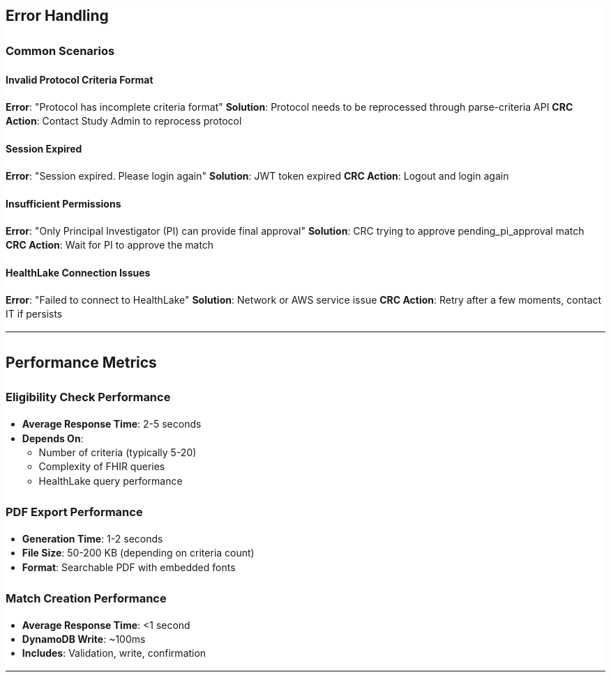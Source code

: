 
## Error Handling

### Common Scenarios

#### Invalid Protocol Criteria Format

**Error**: "Protocol has incomplete criteria format"
**Solution**: Protocol needs to be reprocessed through parse-criteria API
**CRC Action**: Contact Study Admin to reprocess protocol

#### Session Expired

**Error**: "Session expired. Please login again"
**Solution**: JWT token expired
**CRC Action**: Logout and login again

#### Insufficient Permissions

**Error**: "Only Principal Investigator (PI) can provide final approval"
**Solution**: CRC trying to approve pending_pi_approval match
**CRC Action**: Wait for PI to approve the match

#### HealthLake Connection Issues

**Error**: "Failed to connect to HealthLake"
**Solution**: Network or AWS service issue
**CRC Action**: Retry after a few moments, contact IT if persists

---

## Performance Metrics

### Eligibility Check Performance

- **Average Response Time**: 2-5 seconds
- **Depends On**:
  - Number of criteria (typically 5-20)
  - Complexity of FHIR queries
  - HealthLake query performance

### PDF Export Performance

- **Generation Time**: 1-2 seconds
- **File Size**: 50-200 KB (depending on criteria count)
- **Format**: Searchable PDF with embedded fonts

### Match Creation Performance

- **Average Response Time**: <1 second
- **DynamoDB Write**: ~100ms
- **Includes**: Validation, write, confirmation

---